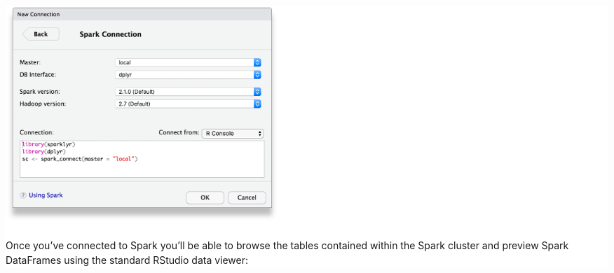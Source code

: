 <img src="tools/readme/spark-connect.png" class="screenshot" width=389 />

Once you’ve connected to Spark you’ll be able to browse the tables
contained within the Spark cluster and preview Spark DataFrames using
the standard RStudio data viewer:
